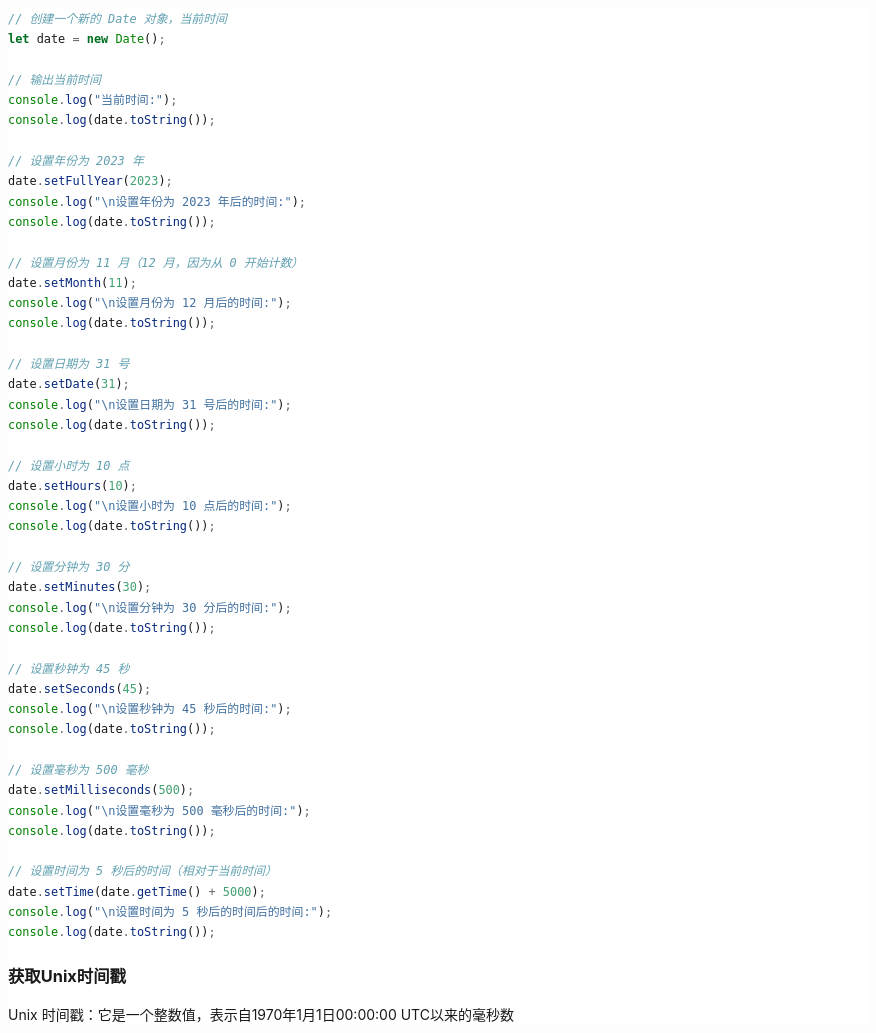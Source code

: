 ```javascript
// 创建一个新的 Date 对象，当前时间
let date = new Date();

// 输出当前时间
console.log("当前时间:");
console.log(date.toString());

// 设置年份为 2023 年
date.setFullYear(2023);
console.log("\n设置年份为 2023 年后的时间:");
console.log(date.toString());

// 设置月份为 11 月（12 月，因为从 0 开始计数）
date.setMonth(11);
console.log("\n设置月份为 12 月后的时间:");
console.log(date.toString());

// 设置日期为 31 号
date.setDate(31);
console.log("\n设置日期为 31 号后的时间:");
console.log(date.toString());

// 设置小时为 10 点
date.setHours(10);
console.log("\n设置小时为 10 点后的时间:");
console.log(date.toString());

// 设置分钟为 30 分
date.setMinutes(30);
console.log("\n设置分钟为 30 分后的时间:");
console.log(date.toString());

// 设置秒钟为 45 秒
date.setSeconds(45);
console.log("\n设置秒钟为 45 秒后的时间:");
console.log(date.toString());

// 设置毫秒为 500 毫秒
date.setMilliseconds(500);
console.log("\n设置毫秒为 500 毫秒后的时间:");
console.log(date.toString());

// 设置时间为 5 秒后的时间（相对于当前时间）
date.setTime(date.getTime() + 5000);
console.log("\n设置时间为 5 秒后的时间后的时间:");
console.log(date.toString());
```

### 获取Unix时间戳
Unix 时间戳：它是一个整数值，表示自1970年1月1日00:00:00 UTC以来的毫秒数
